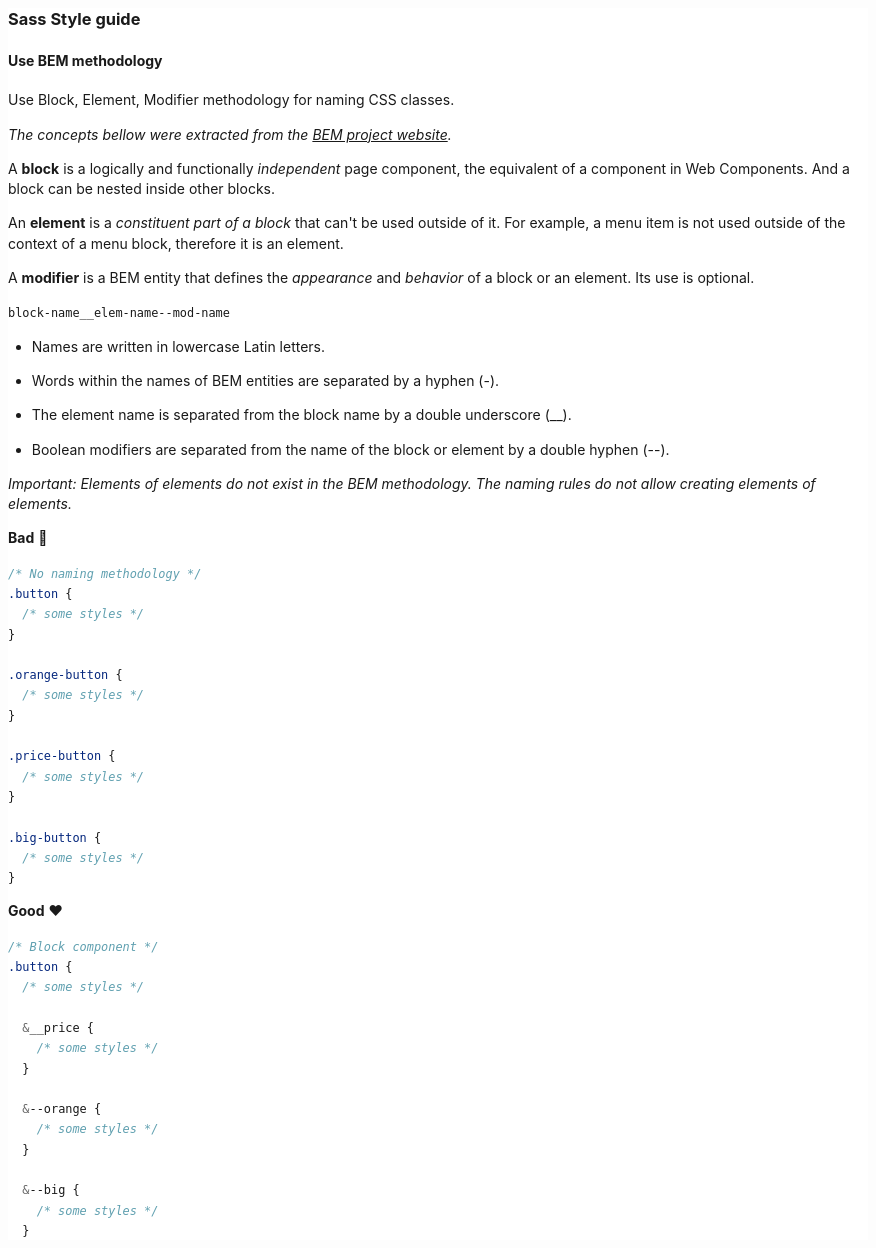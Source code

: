 
### Sass Style guide

#### Use BEM methodology

Use Block, Element, Modifier methodology for naming CSS classes.

_The concepts bellow were extracted from the [BEM project website](https://en.bem.info/methodology/key-concepts/)._

A **block** is a logically and functionally _independent_ page component, the equivalent of a component in Web Components. And a block can be nested inside other blocks.

An **element** is a _constituent part of a block_ that can't be used outside of it. For example, a menu item is not used outside of the context of a menu block, therefore it is an element.

A **modifier** is a BEM entity that defines the _appearance_ and _behavior_ of a block or an element. Its use is optional.

`block-name__elem-name--mod-name`

- Names are written in lowercase Latin letters.

- Words within the names of BEM entities are separated by a hyphen (-).

- The element name is separated from the block name by a double underscore (\_\_).

- Boolean modifiers are separated from the name of the block or element by a double hyphen (--).

_Important: Elements of elements do not exist in the BEM methodology. The naming rules do not allow creating elements of elements._

**Bad** :poop:

```css
/* No naming methodology */
.button {
  /* some styles */
}

.orange-button {
  /* some styles */
}

.price-button {
  /* some styles */
}

.big-button {
  /* some styles */
}
```

**Good** :heart:

```css
/* Block component */
.button {
  /* some styles */

  &__price {
    /* some styles */
  }

  &--orange {
    /* some styles */
  }

  &--big {
    /* some styles */
  }
```